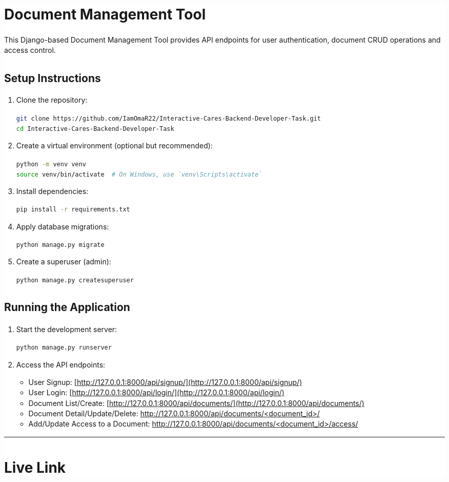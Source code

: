 # Document Management Tool

This Django-based Document Management Tool provides API endpoints for user authentication, document CRUD operations and access control.

## Setup Instructions

1. Clone the repository:
   ```bash
   git clone https://github.com/IamOmaR22/Interactive-Cares-Backend-Developer-Task.git
   cd Interactive-Cares-Backend-Developer-Task
   ```

2. Create a virtual environment (optional but recommended):
   ```bash
   python -m venv venv
   source venv/bin/activate  # On Windows, use `venv\Scripts\activate`
   ```

3. Install dependencies:
   ```bash
   pip install -r requirements.txt
   ```

4. Apply database migrations:
   ```bash
   python manage.py migrate
   ```

5. Create a superuser (admin):
   ```bash
   python manage.py createsuperuser
   ```

## Running the Application

1. Start the development server:
   ```bash
   python manage.py runserver
   ```

2. Access the API endpoints:
   - User Signup: [http://127.0.0.1:8000/api/signup/](http://127.0.0.1:8000/api/signup/)
   - User Login: [http://127.0.0.1:8000/api/login/](http://127.0.0.1:8000/api/login/)
   - Document List/Create: [http://127.0.0.1:8000/api/documents/](http://127.0.0.1:8000/api/documents/)
   - Document Detail/Update/Delete: [http://127.0.0.1:8000/api/documents/<document_id>/](http://127.0.0.1:8000/api/documents/<document_id>/)
   - Add/Update Access to a Document: [http://127.0.0.1:8000/api/documents/<document_id>/access/](http://127.0.0.1:8000/api/documents/<document_id>/access/)

---
# Live Link
